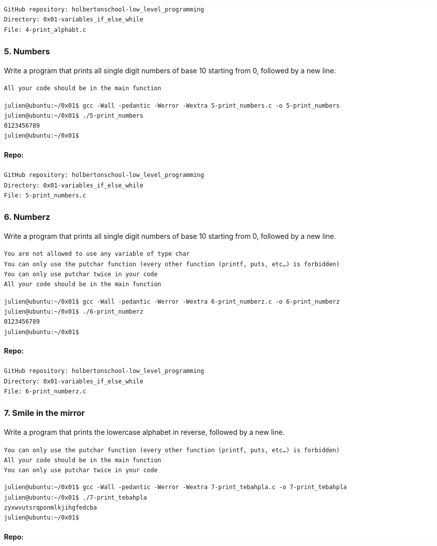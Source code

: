     GitHub repository: holbertonschool-low_level_programming
    Directory: 0x01-variables_if_else_while
    File: 4-print_alphabt.c


### 5. Numbers

Write a program that prints all single digit numbers of base 10 starting from 0, followed by a new line.

    All your code should be in the main function
```
julien@ubuntu:~/0x01$ gcc -Wall -pedantic -Werror -Wextra 5-print_numbers.c -o 5-print_numbers
julien@ubuntu:~/0x01$ ./5-print_numbers
0123456789
julien@ubuntu:~/0x01$
```
#### Repo:

    GitHub repository: holbertonschool-low_level_programming
    Directory: 0x01-variables_if_else_while
    File: 5-print_numbers.c


### 6. Numberz

Write a program that prints all single digit numbers of base 10 starting from 0, followed by a new line.

    You are not allowed to use any variable of type char
    You can only use the putchar function (every other function (printf, puts, etc…) is forbidden)
    You can only use putchar twice in your code
    All your code should be in the main function
```
julien@ubuntu:~/0x01$ gcc -Wall -pedantic -Werror -Wextra 6-print_numberz.c -o 6-print_numberz
julien@ubuntu:~/0x01$ ./6-print_numberz
0123456789
julien@ubuntu:~/0x01$
```
#### Repo:

    GitHub repository: holbertonschool-low_level_programming
    Directory: 0x01-variables_if_else_while
    File: 6-print_numberz.c


### 7. Smile in the mirror

Write a program that prints the lowercase alphabet in reverse, followed by a new line.

    You can only use the putchar function (every other function (printf, puts, etc…) is forbidden)
    All your code should be in the main function
    You can only use putchar twice in your code
```
julien@ubuntu:~/0x01$ gcc -Wall -pedantic -Werror -Wextra 7-print_tebahpla.c -o 7-print_tebahpla
julien@ubuntu:~/0x01$ ./7-print_tebahpla
zyxwvutsrqponmlkjihgfedcba
julien@ubuntu:~/0x01$
```
#### Repo:
